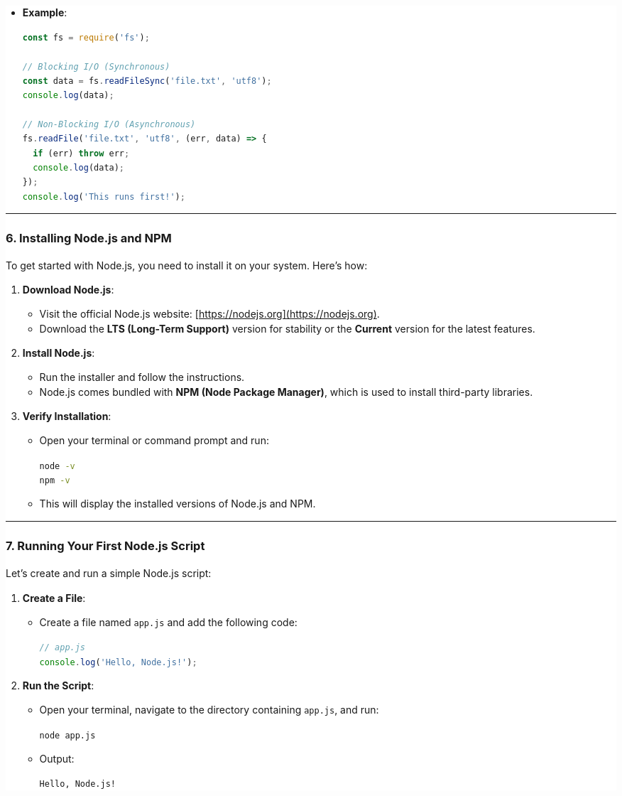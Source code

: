 - **Example**:
  ```javascript
  const fs = require('fs');

  // Blocking I/O (Synchronous)
  const data = fs.readFileSync('file.txt', 'utf8');
  console.log(data);

  // Non-Blocking I/O (Asynchronous)
  fs.readFile('file.txt', 'utf8', (err, data) => {
    if (err) throw err;
    console.log(data);
  });
  console.log('This runs first!');
  ```

---

### **6. Installing Node.js and NPM**
To get started with Node.js, you need to install it on your system. Here’s how:

1. **Download Node.js**:
   - Visit the official Node.js website: [https://nodejs.org](https://nodejs.org).
   - Download the **LTS (Long-Term Support)** version for stability or the **Current** version for the latest features.

2. **Install Node.js**:
   - Run the installer and follow the instructions.
   - Node.js comes bundled with **NPM (Node Package Manager)**, which is used to install third-party libraries.

3. **Verify Installation**:
   - Open your terminal or command prompt and run:
     ```bash
     node -v
     npm -v
     ```
   - This will display the installed versions of Node.js and NPM.

---

### **7. Running Your First Node.js Script**
Let’s create and run a simple Node.js script:

1. **Create a File**:
   - Create a file named `app.js` and add the following code:
     ```javascript
     // app.js
     console.log('Hello, Node.js!');
     ```

2. **Run the Script**:
   - Open your terminal, navigate to the directory containing `app.js`, and run:
     ```bash
     node app.js
     ```
   - Output:
     ```
     Hello, Node.js!
     ```
